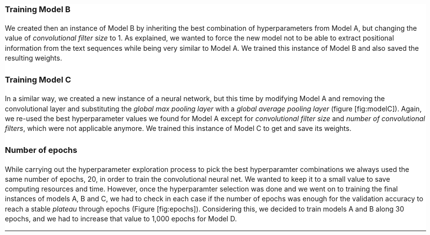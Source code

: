 ### Training Model B

We created then an instance of Model B by inheriting the best
combination of hyperparameters from Model A, but changing the value of
*convolutional filter size* to 1. As explained, we wanted to force the
new model not to be able to extract positional information from the text
sequences while being very similar to Model A. We trained this instance
of Model B and also saved the resulting weights.

### Training Model C

In a similar way, we created a new instance of a neural network, but
this time by modifying Model A and removing the convolutional layer and
substituting the *global max pooling layer* with a *global average
pooling layer* (figure \[fig:modelC\]). Again, we re-used the best
hyperparameter values we found for Model A except for *convolutional
filter size* and *number of convolutional filters*, which were not
applicable anymore. We trained this instance of Model C to get and save
its weights.

### Number of epochs

While carrying out the hyperparameter exploration process to pick the
best hyperparamter combinations we always used the same number of
epochs, 20, in order to train the convolutional neural net. We wanted to
keep it to a small value to save computing resources and time. However,
once the hyperparamter selection was done and we went on to training the
final instances of models A, B and C, we had to check in each case if
the number of epochs was enough for the validation accuracy to reach a
stable *plateau* through epochs (Figure \[fig:epochs\]). Considering
this, we decided to train models A and B along 30 epochs, and we had to
increase that value to 1,000 epochs for Model D.

  ------------------------------------------------------- -------------------------------------------------------

[^1]: We are aware that the potential amount of information that is
[^2]: I.e., information relevant to the classification task and specific
[^3]: by detecting patterns that are shorter than their length